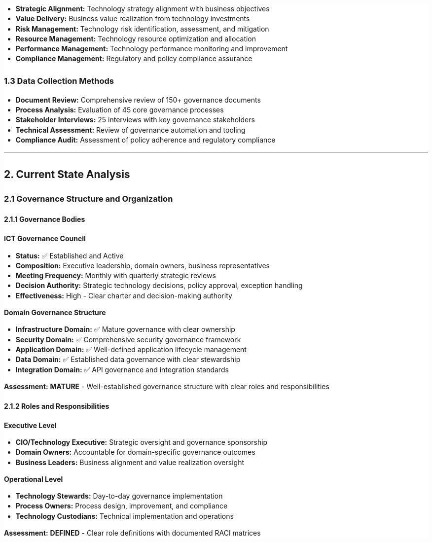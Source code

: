 - **Strategic Alignment:** Technology strategy alignment with business objectives
- **Value Delivery:** Business value realization from technology investments
- **Risk Management:** Technology risk identification, assessment, and mitigation
- **Resource Management:** Technology resource optimization and allocation
- **Performance Management:** Technology performance monitoring and improvement
- **Compliance Management:** Regulatory and policy compliance assurance

### 1.3 Data Collection Methods

- **Document Review:** Comprehensive review of 150+ governance documents
- **Process Analysis:** Evaluation of 45 core governance processes
- **Stakeholder Interviews:** 25 interviews with key governance stakeholders
- **Technical Assessment:** Review of governance automation and tooling
- **Compliance Audit:** Assessment of policy adherence and regulatory compliance

---

## 2. Current State Analysis

### 2.1 Governance Structure and Organization

#### 2.1.1 Governance Bodies

**ICT Governance Council**
- **Status:** ✅ Established and Active
- **Composition:** Executive leadership, domain owners, business representatives
- **Meeting Frequency:** Monthly with quarterly strategic reviews
- **Decision Authority:** Strategic technology decisions, policy approval, exception handling
- **Effectiveness:** High - Clear charter and decision-making authority

**Domain Governance Structure**
- **Infrastructure Domain:** ✅ Mature governance with clear ownership
- **Security Domain:** ✅ Comprehensive security governance framework
- **Application Domain:** ✅ Well-defined application lifecycle management
- **Data Domain:** ✅ Established data governance with clear stewardship
- **Integration Domain:** ✅ API governance and integration standards

**Assessment:** **MATURE** - Well-established governance structure with clear roles and responsibilities

#### 2.1.2 Roles and Responsibilities

**Executive Level**
- **CIO/Technology Executive:** Strategic oversight and governance sponsorship
- **Domain Owners:** Accountable for domain-specific governance outcomes
- **Business Leaders:** Business alignment and value realization oversight

**Operational Level**
- **Technology Stewards:** Day-to-day governance implementation
- **Process Owners:** Process design, improvement, and compliance
- **Technology Custodians:** Technical implementation and operations

**Assessment:** **DEFINED** - Clear role definitions with documented RACI matrices
